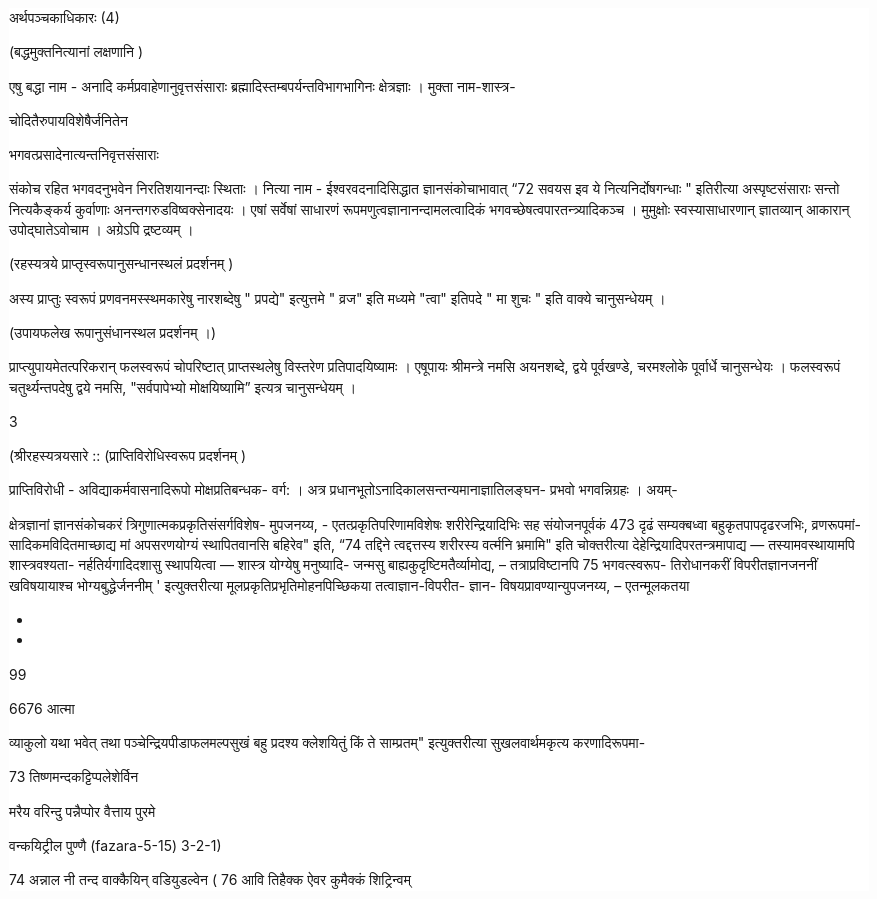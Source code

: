 अर्थपञ्चकाधिकारः (4) 

(बद्धमुक्तनित्यानां लक्षणानि ) 

एषु बद्धा नाम - अनादि कर्मप्रवाहेणानुवृत्तसंसाराः ब्रह्मादिस्तम्बपर्यन्तविभागभागिनः क्षेत्रज्ञाः । मुक्ता नाम-शास्त्र- 

चोदितैरुपायविशेषैर्जनितेन 

भगवत्प्रसादेनात्यन्तनिवृत्तसंसाराः 

संकोच रहित भगवदनुभवेन निरतिशयानन्दाः स्थिताः । नित्या नाम - ईश्वरवदनादिसिद्धात ज्ञानसंकोचाभावात् “72 सवयस इव ये नित्यनिर्दोषगन्धाः " इतिरीत्या अस्पृष्टसंसाराः सन्तो नित्यकैङ्कर्य कुर्वाणाः अनन्तगरुडविष्वक्सेनादयः । एषां सर्वेषां साधारणं रूपमणुत्वज्ञानानन्दामलत्वादिकं भगवच्छेषत्वपारतन्त्र्यादिकञ्च । मुमुक्षोः स्वस्यासाधारणान् ज्ञातव्यान् आकारान् उपोद्घातेऽवोचाम । अग्रेऽपि द्रष्टव्यम् । 

(रहस्यत्रये प्राप्तृस्वरूपानुसन्धानस्थलं प्रदर्शनम् ) 

अस्य प्राप्तुः स्वरूपं प्रणवनमस्स्थमकारेषु नारशब्देषु " प्रपद्ये" इत्युत्तमे " व्रज" इति मध्यमे "त्वा" इतिपदे " मा शुचः " इति वाक्ये चानुसन्धेयम् । 

(उपायफलेख रूपानुसंधानस्थल प्रदर्शनम् ।) 

प्राप्त्युपायमेतत्परिकरान् फलस्वरूपं चोपरिष्टात् प्राप्तस्थलेषु विस्तरेण प्रतिपादयिष्यामः । एषूपायः श्रीमन्त्रे नमसि अयनशब्दे, द्वये पूर्वखण्डे, चरमश्लोके पूर्वार्धे चानुसन्धेयः । फलस्वरूपं चतुर्थ्यन्तपदेषु द्वये नमसि, "सर्वपापेभ्यो मोक्षयिष्यामि” इत्यत्र चानुसन्धेयम् । 

3 

(श्रीरहस्यत्रयसारे :: (प्राप्तिविरोधिस्वरूप प्रदर्शनम् ) 

प्राप्तिविरोधी - अविद्याकर्मवासनादिरूपो मोक्षप्रतिबन्धक- वर्ग: । अत्र प्रधानभूतोऽनादिकालसन्तन्यमानाज्ञातिलङ्घन- प्रभवो भगवन्निग्रहः । अयम्- 

क्षेत्रज्ञानां ज्ञानसंकोचकरं त्रिगुणात्मकप्रकृतिसंसर्गविशेष- मुपजनय्य, - एतत्प्रकृतिपरिणामविशेषः शरीरेन्द्रियादिभिः सह संयोजनपूर्वकं 473 दृढं सम्यक्बध्वा बहुकृतपापदृढरजभिः, व्रणरूपमां- सादिकमविदितमाच्छाद्य मां अपसरणयोग्यं स्थापितवानसि बहिरेव" इति, “74 तद्दिने त्वद्दत्तस्य शरीरस्य वर्त्मनि भ्रमामि" इति चोक्तरीत्या देहेन्द्रियादिपरतन्त्रमापाद्य — तस्यामवस्थायामपि शास्त्रवश्यता- नर्हतिर्यगादिदशासु स्थापयित्वा — शास्त्र योग्येषु मनुष्यादि- जन्मसु बाह्यकुदृष्टिमतैर्व्यामोद्य, – तत्राप्रविष्टानपि 75 भगवत्स्वरूप- तिरोधानकरीं विपरीतज्ञानजननीं खविषयायाश्च भोग्यबुद्धेर्जननीम् ' इत्युक्तरीत्या मूलप्रकृतिप्रभृतिमोहनपिच्छिकया तत्वाज्ञान-विपरीत- ज्ञान- विषयप्रावण्यान्युपजनय्य, – एतन्मूलकतया 

- 

- 

99 

6676 आत्मा 

व्याकुलो यथा भवेत् तथा पञ्चेन्द्रियपीडाफलमल्पसुखं बहु प्रदश्य क्लेशयितुं किं ते साम्प्रतम्" इत्युक्तरीत्या सुखलवार्थमकृत्य करणादिरूपमा- 

73 तिष्णमन्दकट्टिप्पलेशेर्विन 

मरैय वरिन्दु पन्नैप्पोर वैत्ताय पुरमे 

वन्कयिट्रील पुण्णै (fazara-5-15) 3-2-1) 

74 अन्नाल नी तन्द वाक्कैयिन् वडियुडल्वेन ( 76 आवि तिहैक्क ऐवर कुमैक्कं शिट्रिन्वम् 
